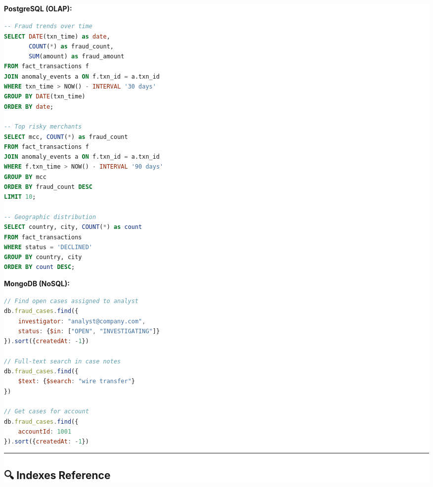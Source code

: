 **PostgreSQL (OLAP):**
```sql
-- Fraud trends over time
SELECT DATE(txn_time) as date, 
       COUNT(*) as fraud_count,
       SUM(amount) as fraud_amount
FROM fact_transactions f
JOIN anomaly_events a ON f.txn_id = a.txn_id
WHERE txn_time > NOW() - INTERVAL '30 days'
GROUP BY DATE(txn_time)
ORDER BY date;

-- Top risky merchants
SELECT mcc, COUNT(*) as fraud_count
FROM fact_transactions f
JOIN anomaly_events a ON f.txn_id = a.txn_id
WHERE f.txn_time > NOW() - INTERVAL '90 days'
GROUP BY mcc
ORDER BY fraud_count DESC
LIMIT 10;

-- Geographic distribution
SELECT country, city, COUNT(*) as count
FROM fact_transactions
WHERE status = 'DECLINED'
GROUP BY country, city
ORDER BY count DESC;
```

**MongoDB (NoSQL):**
```javascript
// Find open cases assigned to analyst
db.fraud_cases.find({
    investigator: "analyst@company.com",
    status: {$in: ["OPEN", "INVESTIGATING"]}
}).sort({createdAt: -1})

// Full-text search in case notes
db.fraud_cases.find({
    $text: {$search: "wire transfer"}
})

// Get cases for account
db.fraud_cases.find({
    accountId: 1001
}).sort({createdAt: -1})
```

---

## 🔍 Indexes Reference
